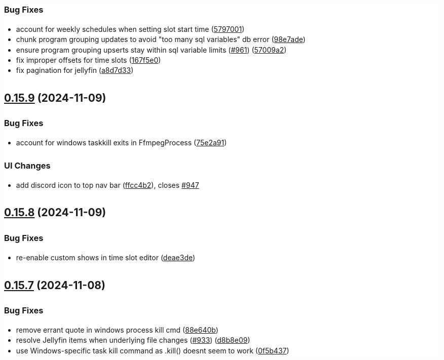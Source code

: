 ### Bug Fixes

* account for weekly schedules when setting slot start time ([5797001](https://github.com/chrisbenincasa/tunarr/commit/57970018a75a2910076f6f6bc005b585d303db6a))
* chunk program grouping updates to avoid "too many sql variables" db error ([98e7ade](https://github.com/chrisbenincasa/tunarr/commit/98e7ade9c488f761e77d7f07b2c2949d16a70a7e))
* ensure program grouping upserts stay within sql variable limits ([#961](https://github.com/chrisbenincasa/tunarr/issues/961)) ([57009a2](https://github.com/chrisbenincasa/tunarr/commit/57009a24c1c334e006092f088481c8a577253bd7))
* fix improper offsets for time slots ([167f5e0](https://github.com/chrisbenincasa/tunarr/commit/167f5e0256c798f4da4c63ce8963e72da58d2e88))
* fix pagination for jellyfin ([a8d7d33](https://github.com/chrisbenincasa/tunarr/commit/a8d7d33237317317a8755d7989cea56abd1e9f2e))

## [0.15.9](https://github.com/chrisbenincasa/tunarr/compare/v0.15.8...v0.15.9) (2024-11-09)


### Bug Fixes

* account for windows taskkill exits in FfmpegProcess ([75e2a91](https://github.com/chrisbenincasa/tunarr/commit/75e2a910bbef5afcd2d01fe013a24860eda7ad73))


### UI Changes

* add discord icon to top nav bar ([ffcc4b2](https://github.com/chrisbenincasa/tunarr/commit/ffcc4b21113dd872a29241e5f270e28db4094ba8)), closes [#947](https://github.com/chrisbenincasa/tunarr/issues/947)

## [0.15.8](https://github.com/chrisbenincasa/tunarr/compare/v0.15.7...v0.15.8) (2024-11-09)


### Bug Fixes

* re-enable custom shows in time slot editor ([deae3de](https://github.com/chrisbenincasa/tunarr/commit/deae3de6fda593e8c489600b9606b3e2b5af874a))

## [0.15.7](https://github.com/chrisbenincasa/tunarr/compare/v0.15.6...v0.15.7) (2024-11-08)


### Bug Fixes

* remove errant quote in windows process kill cmd ([88e640b](https://github.com/chrisbenincasa/tunarr/commit/88e640ba28edb9774e3d8fb8b50b2a0334a9e814))
* resolve Jellyfin items when underlying file changes ([#933](https://github.com/chrisbenincasa/tunarr/issues/933)) ([d8b8e09](https://github.com/chrisbenincasa/tunarr/commit/d8b8e09d00d35b9639d477c669aaa1bba795aa6a))
* use Windows-specific task kill command as .kill() doesnt seem to work ([0f5b437](https://github.com/chrisbenincasa/tunarr/commit/0f5b43797bc60b4844573123b182527fbc8c1231))
